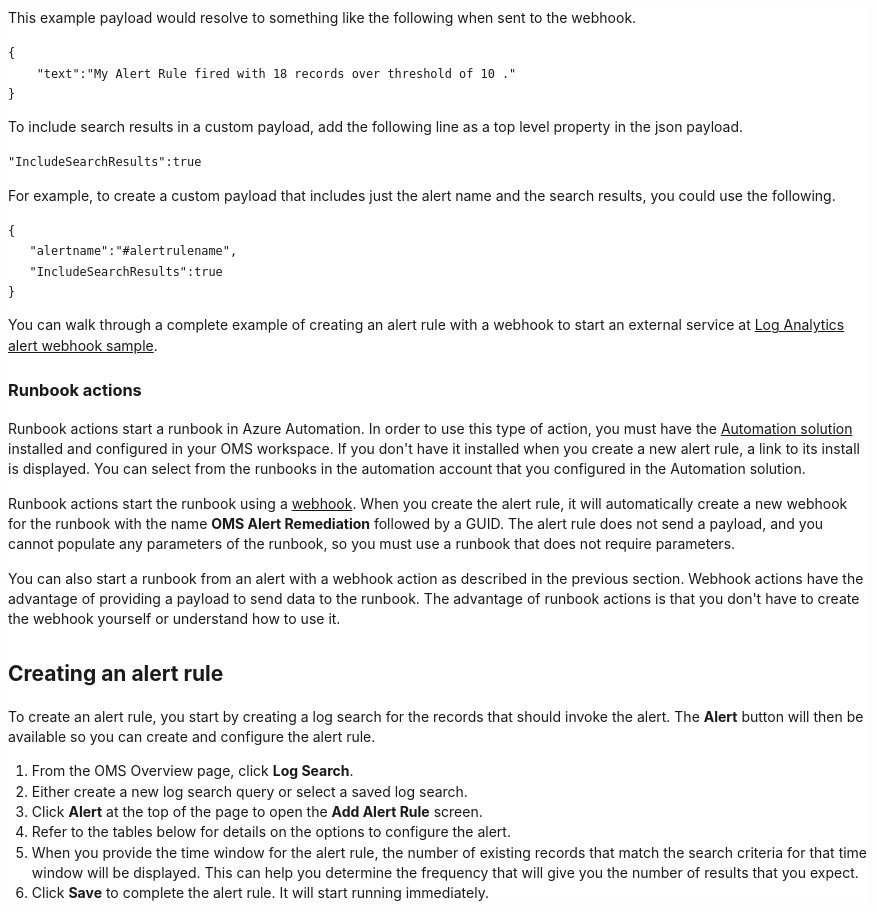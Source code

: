 This example payload would resolve to something like the following when sent to the webhook.

	{
		"text":"My Alert Rule fired with 18 records over threshold of 10 ."
	}

To include search results in a custom payload, add the following line as a top level property in the json payload.  

	"IncludeSearchResults":true

For example, to create a custom payload that includes just the alert name and the search results, you could use the following. 

	{
	   "alertname":"#alertrulename",
	   "IncludeSearchResults":true
	}


You can walk through a complete example of creating an alert rule with a webhook to start an external service at [Log Analytics alert webhook sample](log-analytics-alerts-webhooks.md).

### Runbook actions

Runbook actions start a runbook in Azure Automation.  In order to use this type of action, you must have the [Automation solution](log-analytics-add-solutions.md) installed and configured in your OMS workspace.  If you don't have it installed when you create a new alert rule, a link to its install is displayed.  You can select from the runbooks in the automation account that you configured in the Automation solution.

Runbook actions start the runbook using a [webhook](../automation/automation-webhooks.md).  When you create the alert rule, it will automatically create a new webhook for the runbook with the name **OMS Alert Remediation** followed by a GUID.  The alert rule does not send a payload, and you cannot populate any parameters of the runbook, so you must use a runbook that does not require parameters.

You can also start a runbook from an alert with a webhook action as described in the previous section.  Webhook actions have the advantage of providing a payload to send data to the runbook.  The advantage of runbook actions is that you don't have to create the webhook yourself or understand how to use it.  

## Creating an alert rule
To create an alert rule, you start by creating a log search for the records that should invoke the alert.  The **Alert** button will then be available so you can create and configure the alert rule.

1.	From the OMS Overview page, click **Log Search**.
2.	Either create a new log search query or select a saved log search. 
3.	Click **Alert** at the top of the page to open the **Add Alert Rule** screen.
4. Refer to the tables below for details on the options to configure the alert.
5. When you provide the time window for the alert rule, the number of existing records that match the search criteria for that time window will be displayed.  This can help you determine the frequency that will give you the number of results that you expect.
4.	Click **Save** to complete the alert rule.  It will start running immediately.

